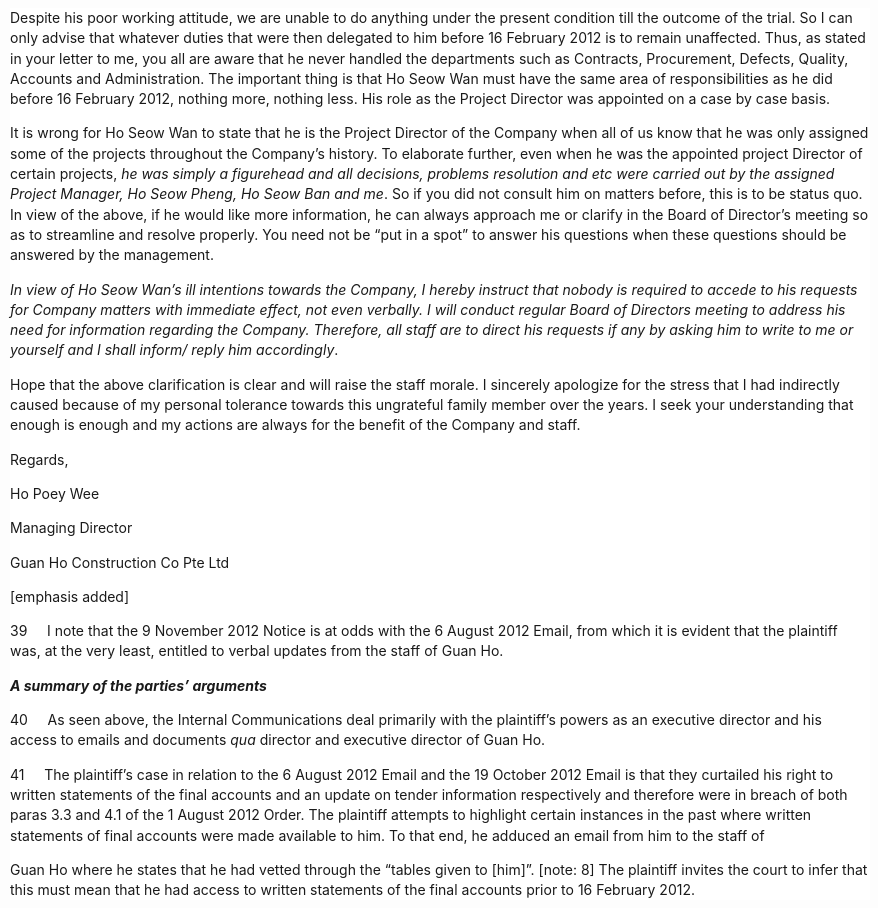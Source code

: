 Despite his poor working attitude, we are unable to do anything under the present condition till the outcome of the trial. So I can only advise that whatever duties that were then delegated to him before 16 February 2012 is to remain unaffected. Thus, as stated in your letter to me, you all are aware that he never handled the departments such as Contracts, Procurement, Defects, Quality, Accounts and Administration. The important thing is that Ho Seow Wan must have the same area of responsibilities as he did before 16 February 2012, nothing more, nothing less. His role as the Project Director was appointed on a case by case basis. 

It is wrong for Ho Seow Wan to state that he is the Project Director of the Company when all of us know that he was only assigned some of the projects throughout the Company’s history. To elaborate further, even when he was the appointed project Director of certain projects, _he was simply a figurehead and all decisions, problems resolution and etc were carried out by the assigned Project Manager, Ho Seow Pheng, Ho Seow Ban and me_. So if you did not consult him on matters before, this is to be status quo. In view of the above, if he would like more information, he can always approach me or clarify in the Board of Director’s meeting so as to streamline and resolve properly. You need not be “put in a spot” to answer his questions when these questions should be answered by the management. 

_In view of Ho Seow Wan’s ill intentions towards the Company, I hereby instruct that nobody is required to accede to his requests for Company matters with immediate effect, not even verbally. I will conduct regular Board of Directors meeting to address his need for information regarding the Company. Therefore, all staff are to direct his requests if any by asking him to write to me or yourself and I shall inform/ reply him accordingly_. 

Hope that the above clarification is clear and will raise the staff morale. I sincerely apologize for the stress that I had indirectly caused because of my personal tolerance towards this ungrateful family member over the years. I seek your understanding that enough is enough and my actions are always for the benefit of the Company and staff. 


 Regards, 

 Ho Poey Wee 

 Managing Director 

 Guan Ho Construction Co Pte Ltd 

 [emphasis added] 

39     I note that the 9 November 2012 Notice is at odds with the 6 August 2012 Email, from which it is evident that the plaintiff was, at the very least, entitled to verbal updates from the staff of Guan Ho. 

**_A summary of the parties’ arguments_** 

40     As seen above, the Internal Communications deal primarily with the plaintiff’s powers as an executive director and his access to emails and documents _qua_ director and executive director of Guan Ho. 

41     The plaintiff’s case in relation to the 6 August 2012 Email and the 19 October 2012 Email is that they curtailed his right to written statements of the final accounts and an update on tender information respectively and therefore were in breach of both paras 3.3 and 4.1 of the 1 August 2012 Order. The plaintiff attempts to highlight certain instances in the past where written statements of final accounts were made available to him. To that end, he adduced an email from him to the staff of 

Guan Ho where he states that he had vetted through the “tables given to [him]”. [note: 8] The plaintiff invites the court to infer that this must mean that he had access to written statements of the final accounts prior to 16 February 2012. 
